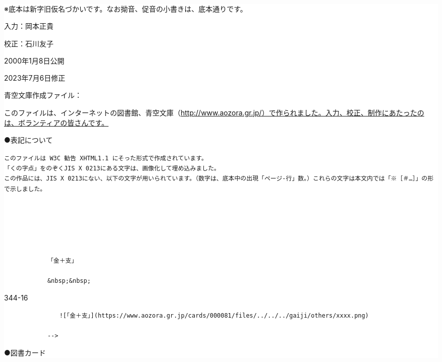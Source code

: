 ※底本は新字旧仮名づかいです。なお拗音、促音の小書きは、底本通りです。

入力：岡本正貴

校正：石川友子

2000年1月8日公開

2023年7月6日修正

青空文庫作成ファイル：

このファイルは、インターネットの図書館、青空文庫（http://www.aozora.gr.jp/）で作られました。入力、校正、制作にあたったのは、ボランティアの皆さんです。











●表記について


	このファイルは W3C 勧告 XHTML1.1 にそった形式で作成されています。
	「くの字点」をのぞくJIS X 0213にある文字は、画像化して埋め込みました。
	この作品には、JIS X 0213にない、以下の文字が用いられています。（数字は、底本中の出現「ページ-行」数。）これらの文字は本文内では「※［＃…］」の形で示しました。



		
			
				
				「金＋支」
				
				&nbsp;&nbsp;
				
344-16				
				
				　　![「金＋支」](https://www.aozora.gr.jp/cards/000081/files/../../../gaiji/others/xxxx.png)
				
				-->
			
		






●図書カード